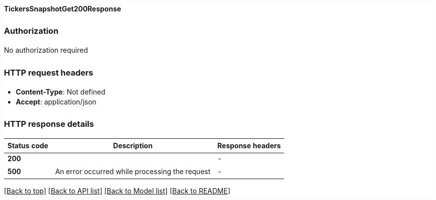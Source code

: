 **TickersSnapshotGet200Response**

### Authorization

No authorization required

### HTTP request headers

 - **Content-Type**: Not defined
 - **Accept**: application/json


### HTTP response details
| Status code | Description | Response headers |
|-------------|-------------|------------------|
**200** |  |  -  |
**500** | An error occurred while processing the request |  -  |

[[Back to top]](#) [[Back to API list]](README.md#documentation-for-api-endpoints) [[Back to Model list]](README.md#documentation-for-models) [[Back to README]](README.md)


